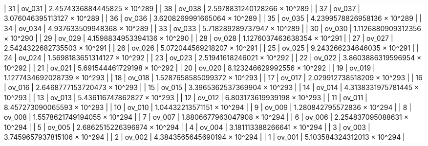 | 31 | ov_031 | 2.4574336884445825 × 10^289 |
| 38 | ov_038 | 2.5978831240128266 × 10^289 |
| 37 | ov_037 | 3.076046395113127 × 10^289 |
| 36 | ov_036 | 3.6208269991665064 × 10^289 |
| 35 | ov_035 | 4.2399578826958136 × 10^289 |
| 34 | ov_034 | 4.937633509948368 × 10^289 |
| 33 | ov_033 | 5.718289289737947 × 10^289 |
| 30 | ov_030 | 1.1126880909312356 × 10^290 |
| 29 | ov_029 | 4.1598834953394136 × 10^290 |
| 28 | ov_028 | 1.1276037463638354 × 10^291 |
| 27 | ov_027 | 2.5424322682735503 × 10^291 |
| 26 | ov_026 | 5.072044569218207 × 10^291 |
| 25 | ov_025 | 9.243266234646035 × 10^291 |
| 24 | ov_024 | 1.5698183651314127 × 10^292 |
| 23 | ov_023 | 2.51941618246021 × 10^292 |
| 22 | ov_022 | 3.8603886319596954 × 10^292 |
| 21 | ov_021 | 5.691544461729198 × 10^292 |
| 20 | ov_020 | 8.123246629992556 × 10^292 |
| 19 | ov_019 | 1.1277434692028739 × 10^293 |
| 18 | ov_018 | 1.5287658585099372 × 10^293 |
| 17 | ov_017 | 2.029912738518209 × 10^293 |
| 16 | ov_016 | 2.6468777153720473 × 10^293 |
| 15 | ov_015 | 3.3965362537369904 × 10^293 |
| 14 | ov_014 | 4.3138331975781445 × 10^293 |
| 13 | ov_013 | 5.436116747862827 × 10^293 |
| 12 | ov_012 | 6.803173619939198 × 10^293 |
| 11 | ov_011 | 8.457273090065593 × 10^293 |
| 10 | ov_010 | 1.04432213571151 × 10^294 |
| 9 | ov_009 | 1.280842795572836 × 10^294 |
| 8 | ov_008 | 1.5578621749194055 × 10^294 |
| 7 | ov_007 | 1.8806677963047908 × 10^294 |
| 6 | ov_006 | 2.254837095088631 × 10^294 |
| 5 | ov_005 | 2.6862515226396974 × 10^294 |
| 4 | ov_004 | 3.181113388266641 × 10^294 |
| 3 | ov_003 | 3.7459657937815106 × 10^294 |
| 2 | ov_002 | 4.3843565645690194 × 10^294 |
| 1 | ov_001 | 5.103584324312013 × 10^294 |


